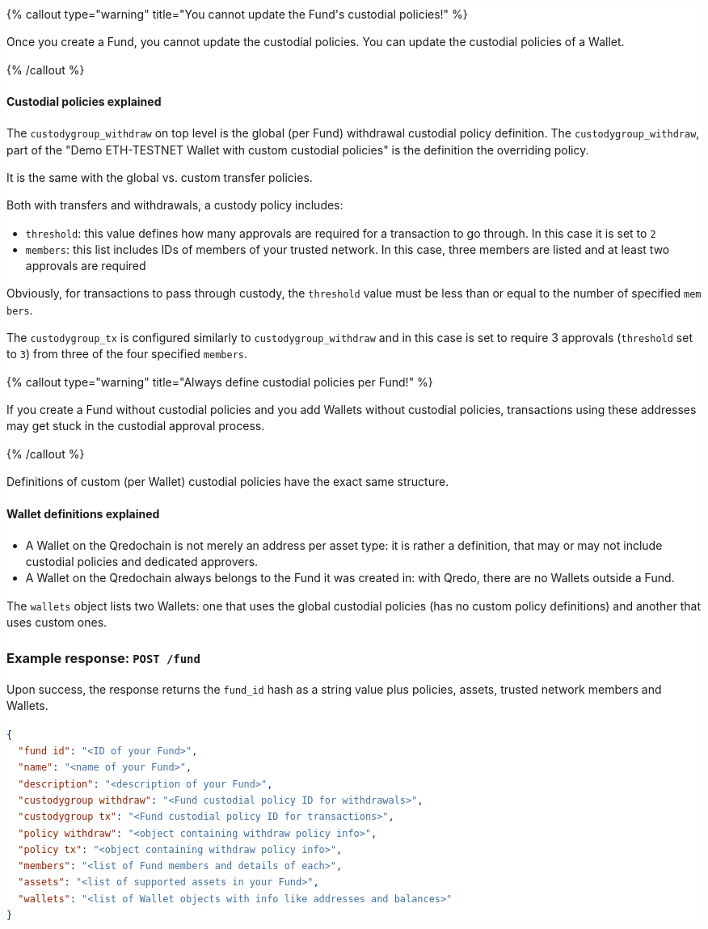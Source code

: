 {% callout type="warning" title="You cannot update the Fund's custodial policies!" %}

Once you create a Fund, you cannot update the custodial policies. You can update the custodial policies of a Wallet.

{% /callout %}

#### Custodial policies explained

The `custodygroup_withdraw` on top level is the global (per Fund) withdrawal custodial policy definition. The `custodygroup_withdraw`, part of the "Demo ETH-TESTNET Wallet with custom custodial policies" is the definition the overriding policy.

It is the same with the global vs. custom transfer policies.

Both with transfers and withdrawals, a custody policy includes:

* `threshold`: this value defines how many approvals are required for a transaction to go through. In this case it is set to `2`
* `members`: this list includes IDs of members of your trusted network. In this case, three members are listed and at least two approvals are required

Obviously, for transactions to pass through custody, the `threshold` value must be less than or equal to the number of specified `members`.

The `custodygroup_tx` is configured similarly to `custodygroup_withdraw` and in this case is set to require 3 approvals (`threshold` set to `3`) from three of the four specified `members`.

{% callout type="warning" title="Always define custodial policies per Fund!" %}

If you create a Fund without custodial policies and you add Wallets without custodial policies, transactions using these addresses may get stuck in the custodial approval process.

{% /callout %}

Definitions of custom (per Wallet) custodial policies have the exact same structure.

#### Wallet definitions explained

* A Wallet on the Qredochain is not merely an address per asset type: it is rather a definition, that may or may not include custodial policies and dedicated approvers.
* A Wallet on the Qredochain always belongs to the Fund it was created in: with Qredo, there are no Wallets outside a Fund.

The `wallets` object lists two Wallets: one that uses the global custodial policies (has no custom policy definitions) and another that uses custom ones.

### Example response: `POST /fund`

Upon success, the response returns the `fund_id` hash as a string value plus policies, assets, trusted network members and Wallets.

```json
{
  "fund id": "<ID of your Fund>",
  "name": "<name of your Fund>",
  "description": "<description of your Fund>",
  "custodygroup withdraw": "<Fund custodial policy ID for withdrawals>",
  "custodygroup tx": "<Fund custodial policy ID for transactions>",
  "policy withdraw": "<object containing withdraw policy info>",
  "policy tx": "<object containing withdraw policy info>",
  "members": "<list of Fund members and details of each>",
  "assets": "<list of supported assets in your Fund>",
  "wallets": "<list of Wallet objects with info like addresses and balances>"
}
```
